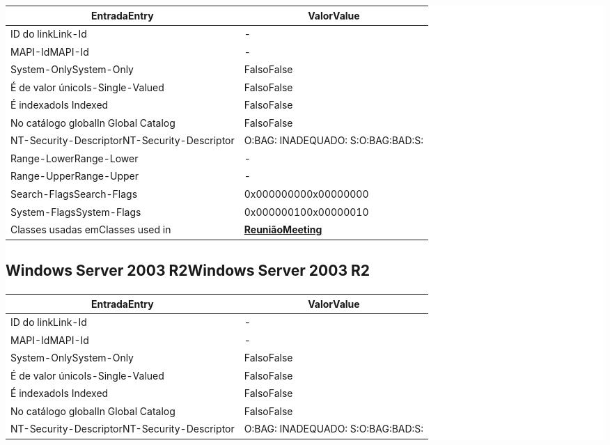 

| <span data-ttu-id="73712-152">Entrada</span><span class="sxs-lookup"><span data-stu-id="73712-152">Entry</span></span> | <span data-ttu-id="73712-153">Valor</span><span class="sxs-lookup"><span data-stu-id="73712-153">Value</span></span> |
|------------------------|-----------------------------------------|
| <span data-ttu-id="73712-154">ID do link</span><span class="sxs-lookup"><span data-stu-id="73712-154">Link-Id</span></span>                | \-                                      |
| <span data-ttu-id="73712-155">MAPI-Id</span><span class="sxs-lookup"><span data-stu-id="73712-155">MAPI-Id</span></span>                | \-                                      |
| <span data-ttu-id="73712-156">System-Only</span><span class="sxs-lookup"><span data-stu-id="73712-156">System-Only</span></span>            | <span data-ttu-id="73712-157">Falso</span><span class="sxs-lookup"><span data-stu-id="73712-157">False</span></span>                                   |
| <span data-ttu-id="73712-158">É de valor único</span><span class="sxs-lookup"><span data-stu-id="73712-158">Is-Single-Valued</span></span>       | <span data-ttu-id="73712-159">Falso</span><span class="sxs-lookup"><span data-stu-id="73712-159">False</span></span>                                   |
| <span data-ttu-id="73712-160">É indexado</span><span class="sxs-lookup"><span data-stu-id="73712-160">Is Indexed</span></span>             | <span data-ttu-id="73712-161">Falso</span><span class="sxs-lookup"><span data-stu-id="73712-161">False</span></span>                                   |
| <span data-ttu-id="73712-162">No catálogo global</span><span class="sxs-lookup"><span data-stu-id="73712-162">In Global Catalog</span></span>      | <span data-ttu-id="73712-163">Falso</span><span class="sxs-lookup"><span data-stu-id="73712-163">False</span></span>                                   |
| <span data-ttu-id="73712-164">NT-Security-Descriptor</span><span class="sxs-lookup"><span data-stu-id="73712-164">NT-Security-Descriptor</span></span> | <span data-ttu-id="73712-165">O:BAG: INADEQUADO: S:</span><span class="sxs-lookup"><span data-stu-id="73712-165">O:BAG:BAD:S:</span></span>                            |
| <span data-ttu-id="73712-166">Range-Lower</span><span class="sxs-lookup"><span data-stu-id="73712-166">Range-Lower</span></span>            | \-                                      |
| <span data-ttu-id="73712-167">Range-Upper</span><span class="sxs-lookup"><span data-stu-id="73712-167">Range-Upper</span></span>            | \-                                      |
| <span data-ttu-id="73712-168">Search-Flags</span><span class="sxs-lookup"><span data-stu-id="73712-168">Search-Flags</span></span>           | <span data-ttu-id="73712-169">0x00000000</span><span class="sxs-lookup"><span data-stu-id="73712-169">0x00000000</span></span>                              |
| <span data-ttu-id="73712-170">System-Flags</span><span class="sxs-lookup"><span data-stu-id="73712-170">System-Flags</span></span>           | <span data-ttu-id="73712-171">0x00000010</span><span class="sxs-lookup"><span data-stu-id="73712-171">0x00000010</span></span>                              |
| <span data-ttu-id="73712-172">Classes usadas em</span><span class="sxs-lookup"><span data-stu-id="73712-172">Classes used in</span></span>        | [<span data-ttu-id="73712-173">**Reunião**</span><span class="sxs-lookup"><span data-stu-id="73712-173">**Meeting**</span></span>](c-meeting.md)<br/> |



## <a name="windows-server-2003-r2"></a><span data-ttu-id="73712-174">Windows Server 2003 R2</span><span class="sxs-lookup"><span data-stu-id="73712-174">Windows Server 2003 R2</span></span>



| <span data-ttu-id="73712-175">Entrada</span><span class="sxs-lookup"><span data-stu-id="73712-175">Entry</span></span> | <span data-ttu-id="73712-176">Valor</span><span class="sxs-lookup"><span data-stu-id="73712-176">Value</span></span> |
|------------------------|-----------------------------------------|
| <span data-ttu-id="73712-177">ID do link</span><span class="sxs-lookup"><span data-stu-id="73712-177">Link-Id</span></span>                | \-                                      |
| <span data-ttu-id="73712-178">MAPI-Id</span><span class="sxs-lookup"><span data-stu-id="73712-178">MAPI-Id</span></span>                | \-                                      |
| <span data-ttu-id="73712-179">System-Only</span><span class="sxs-lookup"><span data-stu-id="73712-179">System-Only</span></span>            | <span data-ttu-id="73712-180">Falso</span><span class="sxs-lookup"><span data-stu-id="73712-180">False</span></span>                                   |
| <span data-ttu-id="73712-181">É de valor único</span><span class="sxs-lookup"><span data-stu-id="73712-181">Is-Single-Valued</span></span>       | <span data-ttu-id="73712-182">Falso</span><span class="sxs-lookup"><span data-stu-id="73712-182">False</span></span>                                   |
| <span data-ttu-id="73712-183">É indexado</span><span class="sxs-lookup"><span data-stu-id="73712-183">Is Indexed</span></span>             | <span data-ttu-id="73712-184">Falso</span><span class="sxs-lookup"><span data-stu-id="73712-184">False</span></span>                                   |
| <span data-ttu-id="73712-185">No catálogo global</span><span class="sxs-lookup"><span data-stu-id="73712-185">In Global Catalog</span></span>      | <span data-ttu-id="73712-186">Falso</span><span class="sxs-lookup"><span data-stu-id="73712-186">False</span></span>                                   |
| <span data-ttu-id="73712-187">NT-Security-Descriptor</span><span class="sxs-lookup"><span data-stu-id="73712-187">NT-Security-Descriptor</span></span> | <span data-ttu-id="73712-188">O:BAG: INADEQUADO: S:</span><span class="sxs-lookup"><span data-stu-id="73712-188">O:BAG:BAD:S:</span></span>                            |
